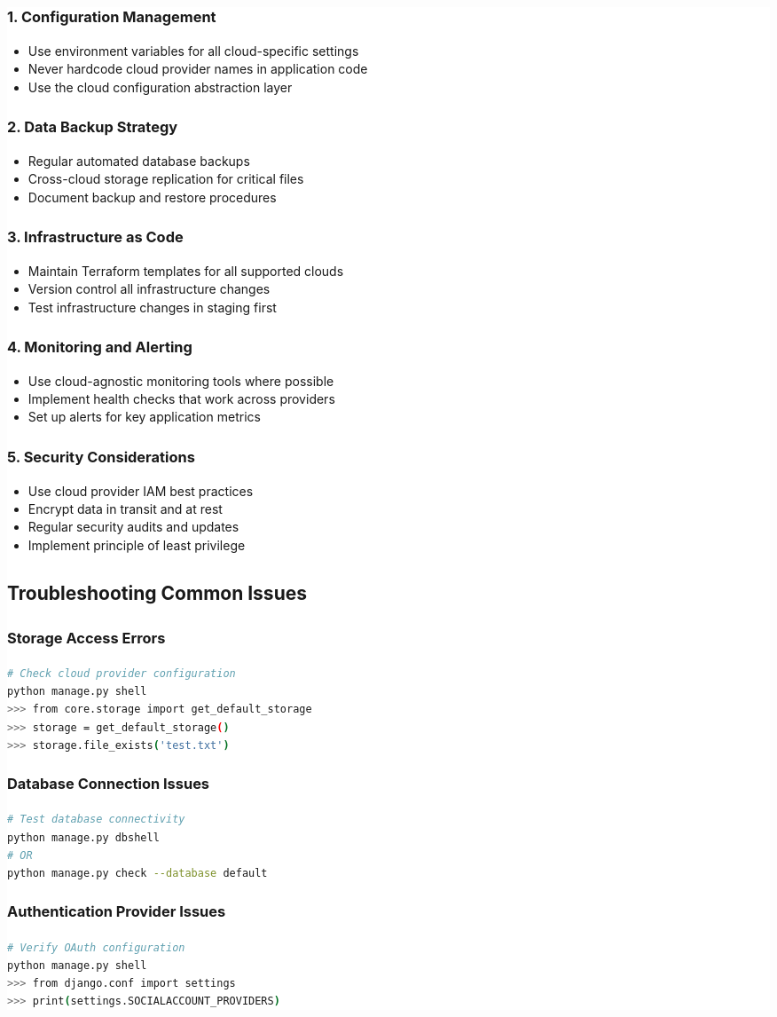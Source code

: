 ### 1. Configuration Management
- Use environment variables for all cloud-specific settings
- Never hardcode cloud provider names in application code
- Use the cloud configuration abstraction layer

### 2. Data Backup Strategy
- Regular automated database backups
- Cross-cloud storage replication for critical files
- Document backup and restore procedures

### 3. Infrastructure as Code
- Maintain Terraform templates for all supported clouds
- Version control all infrastructure changes
- Test infrastructure changes in staging first

### 4. Monitoring and Alerting
- Use cloud-agnostic monitoring tools where possible
- Implement health checks that work across providers
- Set up alerts for key application metrics

### 5. Security Considerations
- Use cloud provider IAM best practices
- Encrypt data in transit and at rest
- Regular security audits and updates
- Implement principle of least privilege

## Troubleshooting Common Issues

### Storage Access Errors
```bash
# Check cloud provider configuration
python manage.py shell
>>> from core.storage import get_default_storage
>>> storage = get_default_storage()
>>> storage.file_exists('test.txt')
```

### Database Connection Issues
```bash
# Test database connectivity
python manage.py dbshell
# OR
python manage.py check --database default
```

### Authentication Provider Issues
```bash
# Verify OAuth configuration
python manage.py shell
>>> from django.conf import settings
>>> print(settings.SOCIALACCOUNT_PROVIDERS)
```
